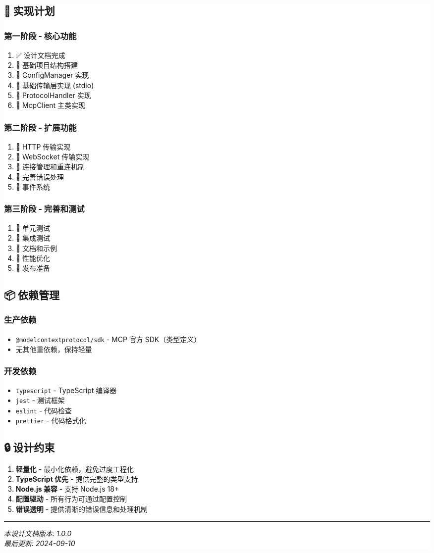 ## 🚀 实现计划

### 第一阶段 - 核心功能
1. ✅ 设计文档完成
2. 🔄 基础项目结构搭建
3. 🔄 ConfigManager 实现
4. 🔄 基础传输层实现 (stdio)
5. 🔄 ProtocolHandler 实现
6. 🔄 McpClient 主类实现

### 第二阶段 - 扩展功能
1. 🔄 HTTP 传输实现
2. 🔄 WebSocket 传输实现
3. 🔄 连接管理和重连机制
4. 🔄 完善错误处理
5. 🔄 事件系统

### 第三阶段 - 完善和测试
1. 🔄 单元测试
2. 🔄 集成测试
3. 🔄 文档和示例
4. 🔄 性能优化
5. 🔄 发布准备

## 📦 依赖管理

### 生产依赖
- `@modelcontextprotocol/sdk` - MCP 官方 SDK（类型定义）
- 无其他重依赖，保持轻量

### 开发依赖
- `typescript` - TypeScript 编译器
- `jest` - 测试框架
- `eslint` - 代码检查
- `prettier` - 代码格式化

## 🔒 设计约束

1. **轻量化** - 最小化依赖，避免过度工程化
2. **TypeScript 优先** - 提供完整的类型支持
3. **Node.js 兼容** - 支持 Node.js 18+
4. **配置驱动** - 所有行为可通过配置控制
5. **错误透明** - 提供清晰的错误信息和处理机制

---

*本设计文档版本: 1.0.0*  
*最后更新: 2024-09-10*